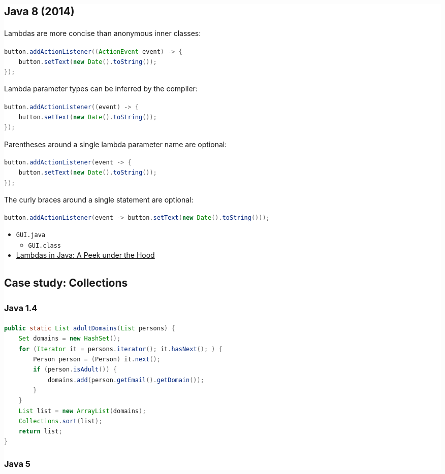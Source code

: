 ## Java 8 (2014)

Lambdas are more concise than anonymous inner classes:

```java
button.addActionListener((ActionEvent event) -> {
    button.setText(new Date().toString());
});
```

Lambda parameter types can be inferred by the compiler:

```java
button.addActionListener((event) -> {
    button.setText(new Date().toString());
});
```

Parentheses around a single lambda parameter name are optional:

```java
button.addActionListener(event -> {
    button.setText(new Date().toString());
});
```

The curly braces around a single statement are optional:

```java
button.addActionListener(event -> button.setText(new Date().toString()));
```

- `GUI.java`
  - `GUI.class`
- [Lambdas in Java: A Peek under the Hood](https://www.youtube.com/watch?v=MLksirK9nnE)

## Case study: Collections

### Java 1.4

```java
public static List adultDomains(List persons) {
    Set domains = new HashSet();
    for (Iterator it = persons.iterator(); it.hasNext(); ) {
        Person person = (Person) it.next();
        if (person.isAdult()) {
            domains.add(person.getEmail().getDomain());
        }
    }
    List list = new ArrayList(domains);
    Collections.sort(list);
    return list;
}
```

### Java 5
